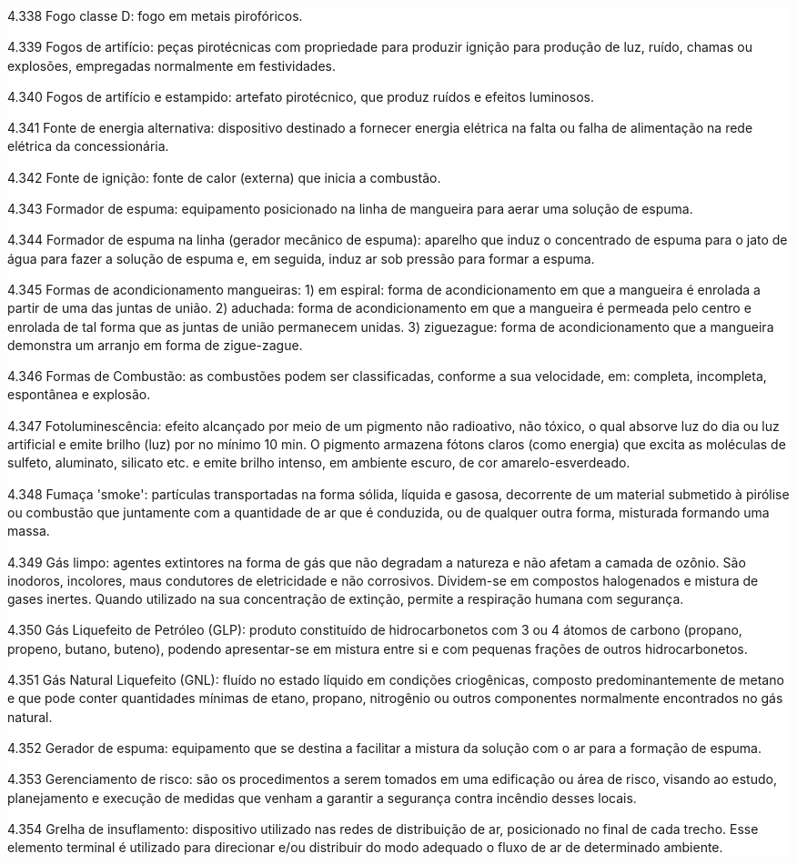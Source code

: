 4.338 Fogo classe D: fogo em metais pirofóricos.

4.339 Fogos  de  artifício:  peças  pirotécnicas  com  propriedade  para  produzir  ignição  para  produção  de  luz, ruído, chamas ou explosões, empregadas normalmente em festividades.

4.340 Fogos de artifício e estampido: artefato pirotécnico, que produz ruídos e efeitos luminosos.

4.341 Fonte  de  energia  alternativa:  dispositivo  destinado  a  fornecer  energia  elétrica  na  falta  ou  falha  de alimentação na rede elétrica da concessionária.

4.342 Fonte de ignição: fonte de calor (externa) que inicia a combustão.

4.343 Formador  de  espuma:  equipamento  posicionado  na  linha  de  mangueira  para  aerar  uma  solução  de espuma.

4.344 Formador de espuma na linha (gerador mecânico de espuma): aparelho que induz o concentrado de espuma para o jato de água para fazer a solução de espuma e, em seguida, induz ar sob pressão para formar a espuma.

4.345 Formas  de  acondicionamento  mangueiras:  1)  em  espiral:  forma  de  acondicionamento  em  que  a mangueira é enrolada a partir de uma das juntas de união. 2) aduchada: forma de acondicionamento em que a mangueira é permeada pelo centro e enrolada de tal forma que as juntas de união permanecem unidas. 3) ziguezague: forma de acondicionamento que a mangueira demonstra um arranjo em forma de zigue-zague.

4.346 Formas  de  Combustão:  as  combustões  podem  ser  classificadas,  conforme  a  sua  velocidade,  em: completa, incompleta, espontânea e explosão.

4.347 Fotoluminescência:  efeito  alcançado  por  meio  de  um  pigmento  não  radioativo,  não  tóxico,  o  qual absorve luz do dia ou luz artificial e emite brilho (luz) por no mínimo 10 min. O pigmento armazena fótons claros (como energia) que excita as moléculas de sulfeto, aluminato, silicato etc. e emite brilho intenso, em ambiente escuro, de cor amarelo-esverdeado.

4.348 Fumaça 'smoke': partículas transportadas na forma sólida, líquida e gasosa, decorrente de um material submetido à pirólise ou combustão que juntamente com a quantidade de ar que é conduzida, ou de qualquer outra forma, misturada formando uma massa.

4.349 Gás limpo: agentes extintores na forma de gás que não degradam a natureza e não afetam a camada de  ozônio.  São  inodoros,  incolores,  maus  condutores  de  eletricidade  e  não  corrosivos.  Dividem-se  em compostos  halogenados  e  mistura  de  gases  inertes.  Quando  utilizado  na  sua  concentração  de  extinção, permite a respiração humana com segurança.

4.350 Gás  Liquefeito  de  Petróleo  (GLP):  produto  constituído  de  hidrocarbonetos  com  3  ou  4  átomos  de carbono (propano, propeno, butano, buteno),  podendo  apresentar-se  em  mistura  entre  si  e  com  pequenas frações de outros hidrocarbonetos.

4.351 Gás  Natural Liquefeito (GNL): fluído no estado líquido em  condições criogênicas,  composto predominantemente de  metano  e  que  pode  conter  quantidades  mínimas  de  etano,  propano,  nitrogênio  ou outros componentes normalmente encontrados no gás natural.

4.352 Gerador  de  espuma:  equipamento  que  se  destina  a  facilitar  a  mistura  da  solução  com  o  ar  para  a formação de espuma.

4.353 Gerenciamento de risco: são os procedimentos a serem tomados em uma edificação ou área de risco, visando ao estudo, planejamento e execução de medidas que venham a garantir a segurança contra incêndio desses locais.

4.354 Grelha  de  insuflamento:  dispositivo  utilizado  nas  redes  de  distribuição  de  ar,  posicionado  no  final  de cada trecho. Esse elemento terminal é utilizado para direcionar e/ou distribuir do modo adequado o fluxo de ar de determinado ambiente.
